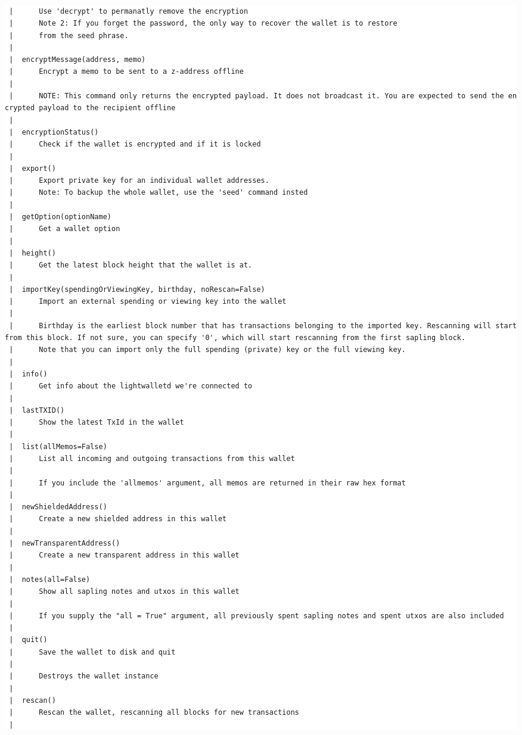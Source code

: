 ```
 |      Use 'decrypt' to permanatly remove the encryption
 |      Note 2: If you forget the password, the only way to recover the wallet is to restore
 |      from the seed phrase.
 |  
 |  encryptMessage(address, memo)
 |      Encrypt a memo to be sent to a z-address offline
 |      
 |      NOTE: This command only returns the encrypted payload. It does not broadcast it. You are expected to send the encrypted payload to the recipient offline
 |  
 |  encryptionStatus()
 |      Check if the wallet is encrypted and if it is locked
 |  
 |  export()
 |      Export private key for an individual wallet addresses.
 |      Note: To backup the whole wallet, use the 'seed' command insted
 |  
 |  getOption(optionName)
 |      Get a wallet option
 |  
 |  height()
 |      Get the latest block height that the wallet is at.
 |  
 |  importKey(spendingOrViewingKey, birthday, noRescan=False)
 |      Import an external spending or viewing key into the wallet
 |      
 |      Birthday is the earliest block number that has transactions belonging to the imported key. Rescanning will start from this block. If not sure, you can specify '0', which will start rescanning from the first sapling block.
 |      Note that you can import only the full spending (private) key or the full viewing key.
 |  
 |  info()
 |      Get info about the lightwalletd we're connected to
 |  
 |  lastTXID()
 |      Show the latest TxId in the wallet
 |  
 |  list(allMemos=False)
 |      List all incoming and outgoing transactions from this wallet
 |      
 |      If you include the 'allmemos' argument, all memos are returned in their raw hex format
 |  
 |  newShieldedAddress()
 |      Create a new shielded address in this wallet
 |  
 |  newTransparentAddress()
 |      Create a new transparent address in this wallet
 |  
 |  notes(all=False)
 |      Show all sapling notes and utxos in this wallet
 |      
 |      If you supply the "all = True" argument, all previously spent sapling notes and spent utxos are also included
 |  
 |  quit()
 |      Save the wallet to disk and quit
 |      
 |      Destroys the wallet instance
 |  
 |  rescan()
 |      Rescan the wallet, rescanning all blocks for new transactions
 |      
```